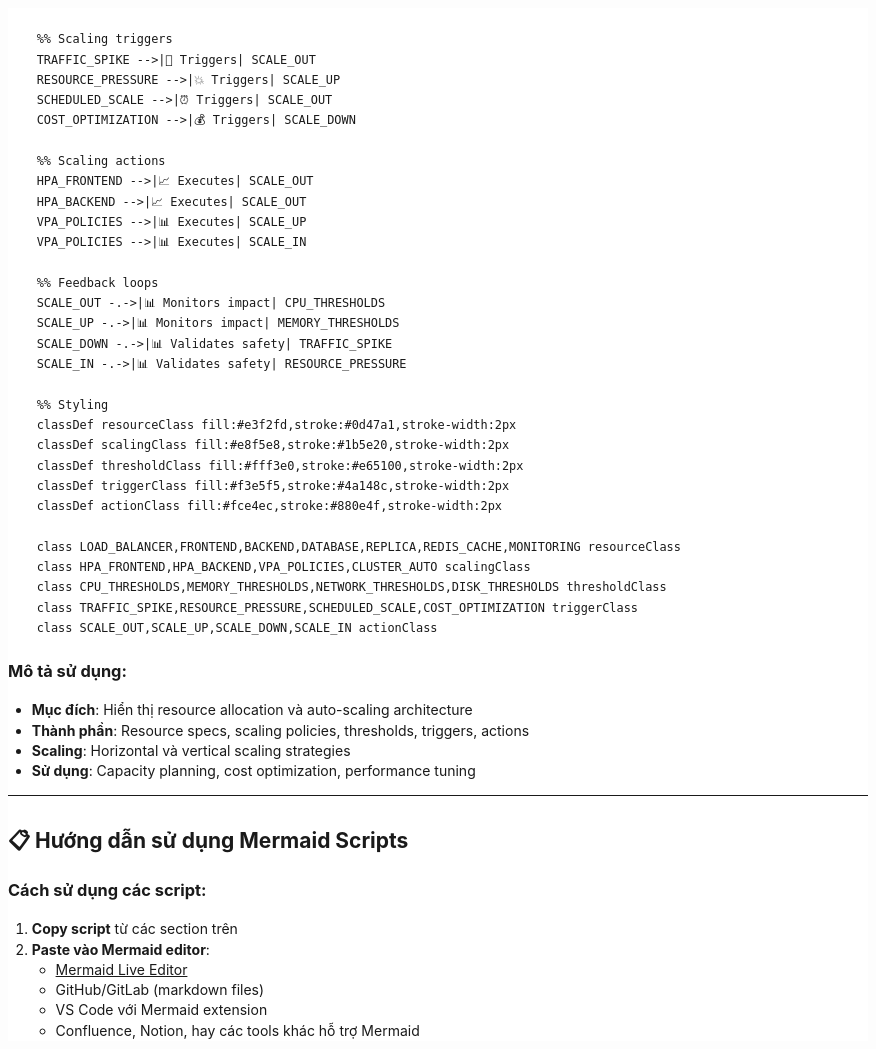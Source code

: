 ```mermaid
    
    %% Scaling triggers
    TRAFFIC_SPIKE -->|🚀 Triggers| SCALE_OUT
    RESOURCE_PRESSURE -->|💥 Triggers| SCALE_UP
    SCHEDULED_SCALE -->|⏰ Triggers| SCALE_OUT
    COST_OPTIMIZATION -->|💰 Triggers| SCALE_DOWN
    
    %% Scaling actions
    HPA_FRONTEND -->|📈 Executes| SCALE_OUT
    HPA_BACKEND -->|📈 Executes| SCALE_OUT
    VPA_POLICIES -->|📊 Executes| SCALE_UP
    VPA_POLICIES -->|📊 Executes| SCALE_IN
    
    %% Feedback loops
    SCALE_OUT -.->|📊 Monitors impact| CPU_THRESHOLDS
    SCALE_UP -.->|📊 Monitors impact| MEMORY_THRESHOLDS
    SCALE_DOWN -.->|📊 Validates safety| TRAFFIC_SPIKE
    SCALE_IN -.->|📊 Validates safety| RESOURCE_PRESSURE
    
    %% Styling
    classDef resourceClass fill:#e3f2fd,stroke:#0d47a1,stroke-width:2px
    classDef scalingClass fill:#e8f5e8,stroke:#1b5e20,stroke-width:2px
    classDef thresholdClass fill:#fff3e0,stroke:#e65100,stroke-width:2px
    classDef triggerClass fill:#f3e5f5,stroke:#4a148c,stroke-width:2px
    classDef actionClass fill:#fce4ec,stroke:#880e4f,stroke-width:2px
    
    class LOAD_BALANCER,FRONTEND,BACKEND,DATABASE,REPLICA,REDIS_CACHE,MONITORING resourceClass
    class HPA_FRONTEND,HPA_BACKEND,VPA_POLICIES,CLUSTER_AUTO scalingClass
    class CPU_THRESHOLDS,MEMORY_THRESHOLDS,NETWORK_THRESHOLDS,DISK_THRESHOLDS thresholdClass
    class TRAFFIC_SPIKE,RESOURCE_PRESSURE,SCHEDULED_SCALE,COST_OPTIMIZATION triggerClass
    class SCALE_OUT,SCALE_UP,SCALE_DOWN,SCALE_IN actionClass
```

### Mô tả sử dụng:
- **Mục đích**: Hiển thị resource allocation và auto-scaling architecture
- **Thành phần**: Resource specs, scaling policies, thresholds, triggers, actions
- **Scaling**: Horizontal và vertical scaling strategies
- **Sử dụng**: Capacity planning, cost optimization, performance tuning

---

## 📋 Hướng dẫn sử dụng Mermaid Scripts

### Cách sử dụng các script:

1. **Copy script** từ các section trên
2. **Paste vào Mermaid editor**:
   - [Mermaid Live Editor](https://mermaid.live)
   - GitHub/GitLab (markdown files)
   - VS Code với Mermaid extension
   - Confluence, Notion, hay các tools khác hỗ trợ Mermaid
